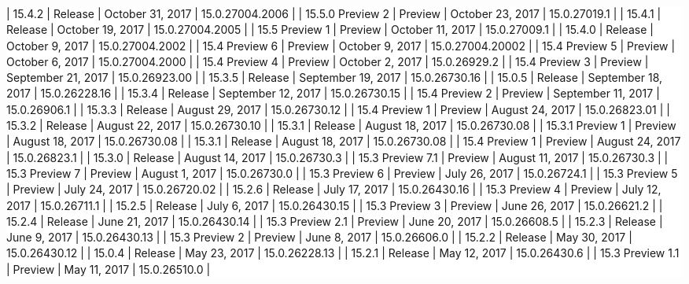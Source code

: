 | 15.4.2           | Release     | October 31, 2017   | 15.0.27004.2006   |
| 15.5.0 Preview 2 | Preview     | October 23, 2017   | 15.0.27019.1      |
| 15.4.1           | Release     | October 19, 2017   | 15.0.27004.2005   |
| 15.5 Preview 1   | Preview     | October 11, 2017   | 15.0.27009.1      |
| 15.4.0           | Release     | October 9, 2017    | 15.0.27004.2002   |
| 15.4 Preview 6   | Preview     | October 9, 2017    | 15.0.27004.20002  |
| 15.4 Preview 5   | Preview     | October 6, 2017    | 15.0.27004.2000   |
| 15.4 Preview 4   | Preview     | October 2, 2017    | 15.0.26929.2      |
| 15.4 Preview 3   | Preview     | September 21, 2017 | 15.0.26923.00     |
| 15.3.5           | Release     | September 19, 2017 | 15.0.26730.16     |
| 15.0.5           | Release     | September 18, 2017 | 15.0.26228.16     |
| 15.3.4           | Release     | September 12, 2017 | 15.0.26730.15     |
| 15.4 Preview 2   | Preview     | September 11, 2017 | 15.0.26906.1      |
| 15.3.3           | Release     | August 29, 2017    | 15.0.26730.12     |
| 15.4 Preview 1   | Preview     | August 24, 2017    | 15.0.26823.01     |
| 15.3.2           | Release     | August 22, 2017    | 15.0.26730.10     |
| 15.3.1           | Release     | August 18, 2017    | 15.0.26730.08     |
| 15.3.1 Preview 1 | Preview     | August 18, 2017    | 15.0.26730.08     |
| 15.3.1           | Release     | August 18, 2017    | 15.0.26730.08     |
| 15.4 Preview 1   | Preview     | August 24, 2017    | 15.0.26823.1      |
| 15.3.0           | Release     | August 14, 2017    | 15.0.26730.3      |
| 15.3 Preview 7.1 | Preview     | August 11, 2017    | 15.0.26730.3      |
| 15.3 Preview 7   | Preview     | August 1, 2017     | 15.0.26730.0      |
| 15.3 Preview 6   | Preview     | July 26, 2017      | 15.0.26724.1      |
| 15.3 Preview 5   | Preview     | July 24, 2017      | 15.0.26720.02     |
| 15.2.6           | Release     | July 17, 2017      | 15.0.26430.16     |
| 15.3 Preview 4   | Preview     | July 12, 2017      | 15.0.26711.1      |
| 15.2.5           | Release     | July 6, 2017       | 15.0.26430.15     |
| 15.3 Preview 3   | Preview     | June 26, 2017      | 15.0.26621.2      |
| 15.2.4           | Release     | June 21, 2017      | 15.0.26430.14     |
| 15.3 Preview 2.1 | Preview     | June 20, 2017      | 15.0.26608.5      |
| 15.2.3           | Release     | June 9, 2017       | 15.0.26430.13     |
| 15.3 Preview 2   | Preview     | June 8, 2017       | 15.0.26606.0      |
| 15.2.2           | Release     | May 30, 2017       | 15.0.26430.12     |
| 15.0.4           | Release     | May 23, 2017       | 15.0.26228.13     |
| 15.2.1           | Release     | May 12, 2017       | 15.0.26430.6      |
| 15.3 Preview 1.1 | Preview     | May 11, 2017       | 15.0.26510.0      |